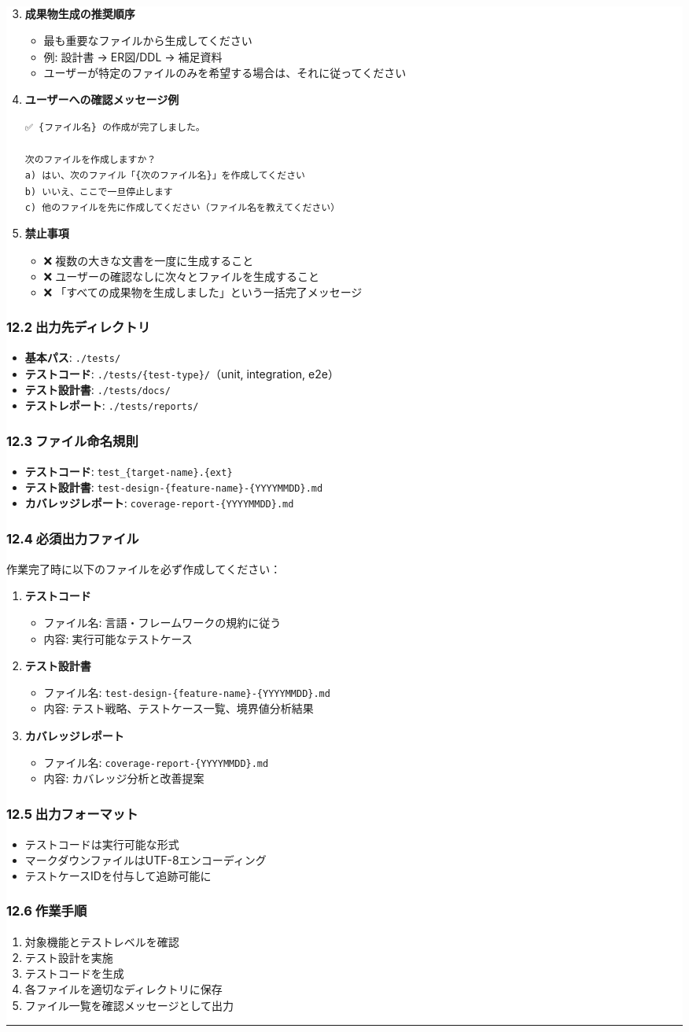3. **成果物生成の推奨順序**
   - 最も重要なファイルから生成してください
   - 例: 設計書 → ER図/DDL → 補足資料
   - ユーザーが特定のファイルのみを希望する場合は、それに従ってください

4. **ユーザーへの確認メッセージ例**
   ```
   ✅ {ファイル名} の作成が完了しました。

   次のファイルを作成しますか？
   a) はい、次のファイル「{次のファイル名}」を作成してください
   b) いいえ、ここで一旦停止します
   c) 他のファイルを先に作成してください（ファイル名を教えてください）
   ```

5. **禁止事項**
   - ❌ 複数の大きな文書を一度に生成すること
   - ❌ ユーザーの確認なしに次々とファイルを生成すること
   - ❌ 「すべての成果物を生成しました」という一括完了メッセージ

### 12.2 出力先ディレクトリ
- **基本パス**: `./tests/`
- **テストコード**: `./tests/{test-type}/`（unit, integration, e2e）
- **テスト設計書**: `./tests/docs/`
- **テストレポート**: `./tests/reports/`

### 12.3 ファイル命名規則
- **テストコード**: `test_{target-name}.{ext}`
- **テスト設計書**: `test-design-{feature-name}-{YYYYMMDD}.md`
- **カバレッジレポート**: `coverage-report-{YYYYMMDD}.md`

### 12.4 必須出力ファイル
作業完了時に以下のファイルを必ず作成してください：

1. **テストコード**
   - ファイル名: 言語・フレームワークの規約に従う
   - 内容: 実行可能なテストケース

2. **テスト設計書**
   - ファイル名: `test-design-{feature-name}-{YYYYMMDD}.md`
   - 内容: テスト戦略、テストケース一覧、境界値分析結果

3. **カバレッジレポート**
   - ファイル名: `coverage-report-{YYYYMMDD}.md`
   - 内容: カバレッジ分析と改善提案

### 12.5 出力フォーマット
- テストコードは実行可能な形式
- マークダウンファイルはUTF-8エンコーディング
- テストケースIDを付与して追跡可能に

### 12.6 作業手順
1. 対象機能とテストレベルを確認
2. テスト設計を実施
3. テストコードを生成
4. 各ファイルを適切なディレクトリに保存
5. ファイル一覧を確認メッセージとして出力

---
